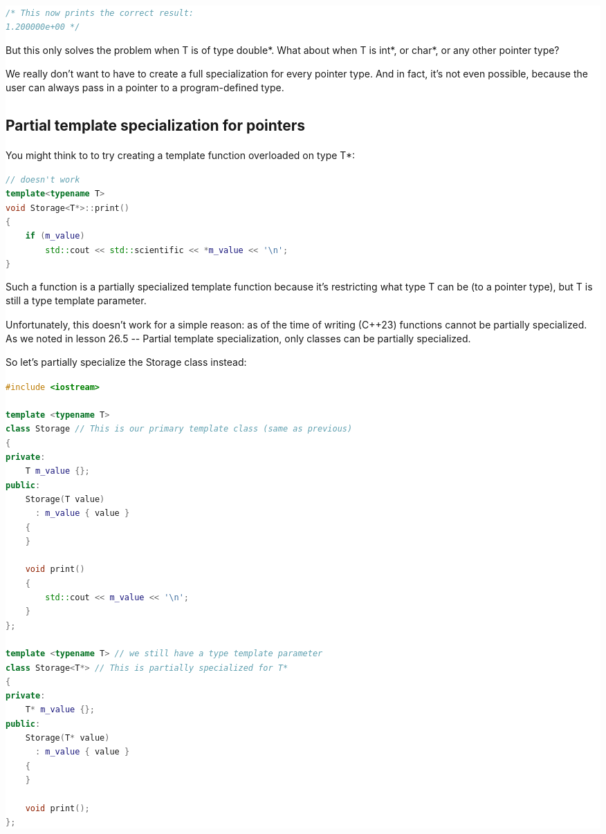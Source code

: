 ```cpp
/* This now prints the correct result:
1.200000e+00 */
```

But this only solves the problem when T is of type double*. What about when T is int*, or char*, or any other pointer type?

We really don’t want to have to create a full specialization for every pointer type. And in fact, it’s not even possible, because the user can always pass in a pointer to a program-defined type.

## Partial template specialization for pointers

You might think to to try creating a template function overloaded on type T*:

```cpp
// doesn't work
template<typename T>
void Storage<T*>::print()
{
    if (m_value)
        std::cout << std::scientific << *m_value << '\n';
}
```

Such a function is a partially specialized template function because it’s restricting what type T can be (to a pointer type), but T is still a type template parameter.

Unfortunately, this doesn’t work for a simple reason: as of the time of writing (C++23) functions cannot be partially specialized. As we noted in lesson 26.5 -- Partial template specialization, only classes can be partially specialized.

So let’s partially specialize the Storage class instead:

```cpp
#include <iostream>

template <typename T>
class Storage // This is our primary template class (same as previous)
{
private:
    T m_value {};
public:
    Storage(T value)
      : m_value { value }
    {
    }

    void print()
    {
        std::cout << m_value << '\n';
    }
};

template <typename T> // we still have a type template parameter
class Storage<T*> // This is partially specialized for T*
{
private:
    T* m_value {};
public:
    Storage(T* value)
      : m_value { value }
    {
    }

    void print();
};
```